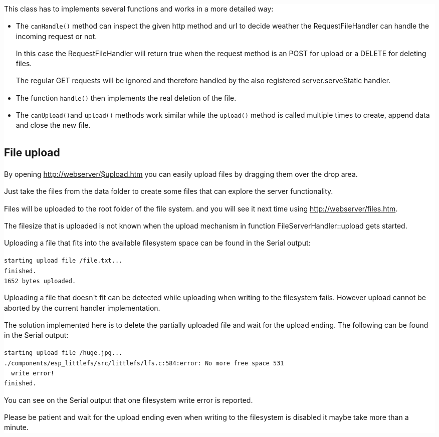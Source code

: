 This class has to implements several functions and works in a more detailed way:

* The `canHandle()` method can inspect the given http method and url to decide weather the RequestFileHandler can handle the incoming request or not.

  In this case the RequestFileHandler will return true when the request method is an POST for upload or a DELETE for deleting files.

  The regular GET requests will be ignored and therefore handled by the also registered server.serveStatic handler.

* The function `handle()` then implements the real deletion of the file.

* The `canUpload()`and `upload()` methods work similar while the `upload()` method is called multiple times to create, append data and close the new file.


## File upload

By opening <http://webserver/$upload.htm> you can easily upload files by dragging them over the drop area.

Just take the files from the data folder to create some files that can explore the server functionality.

Files will be uploaded to the root folder of the file system. and you will see it next time using  <http://webserver/files.htm>.

The filesize that is uploaded is not known when the upload mechanism in function
FileServerHandler::upload gets started.

Uploading a file that fits into the available filesystem space
can be found in the Serial output:

``` txt
starting upload file /file.txt...
finished.
1652 bytes uploaded.
```

Uploading a file that doesn't fit can be detected while uploading when writing to the filesystem fails.
However upload cannot be aborted by the current handler implementation.

The solution implemented here is to delete the partially uploaded file and wait for the upload ending.
The following can be found in the Serial output:

``` txt
starting upload file /huge.jpg...
./components/esp_littlefs/src/littlefs/lfs.c:584:error: No more free space 531
  write error!
finished.
```

You can see on the Serial output that one filesystem write error is reported.

Please be patient and wait for the upload ending even when writing to the filesystem is disabled
it maybe take more than a minute.
